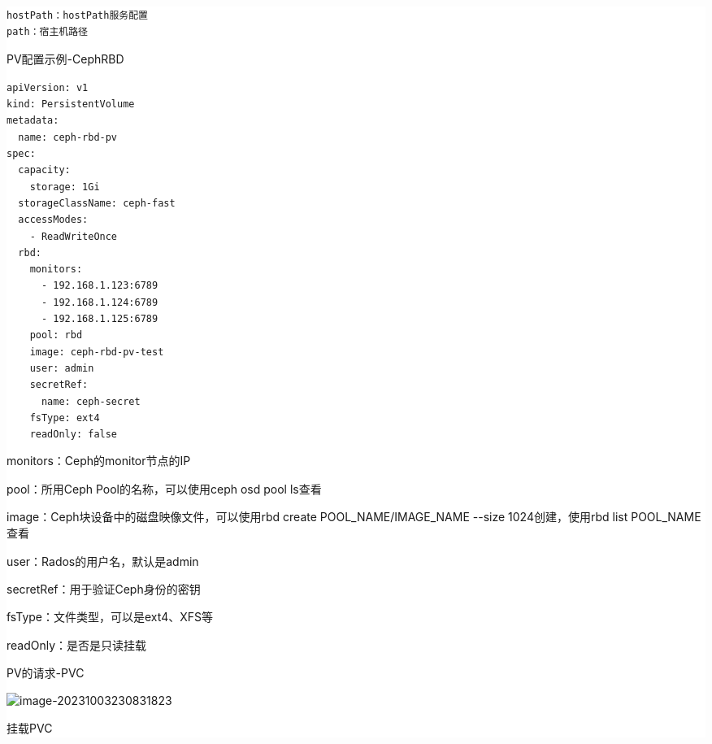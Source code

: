 

```
hostPath：hostPath服务配置
path：宿主机路径
```



PV配置示例-CephRBD

```
apiVersion: v1
kind: PersistentVolume
metadata:
  name: ceph-rbd-pv
spec:
  capacity:
    storage: 1Gi
  storageClassName: ceph-fast
  accessModes:
    - ReadWriteOnce
  rbd:
    monitors:
      - 192.168.1.123:6789
      - 192.168.1.124:6789
      - 192.168.1.125:6789
    pool: rbd
    image: ceph-rbd-pv-test
    user: admin
    secretRef:
      name: ceph-secret
    fsType: ext4
    readOnly: false
```



monitors：Ceph的monitor节点的IP

pool：所用Ceph Pool的名称，可以使用ceph osd pool ls查看

image：Ceph块设备中的磁盘映像文件，可以使用rbd create POOL_NAME/IMAGE_NAME --size 1024创建，使用rbd list POOL_NAME查看

user：Rados的用户名，默认是admin

secretRef：用于验证Ceph身份的密钥

fsType：文件类型，可以是ext4、XFS等

readOnly：是否是只读挂载



PV的请求-PVC

![image-20231003230831823](./assets/image-20231003230831823.png)



挂载PVC
